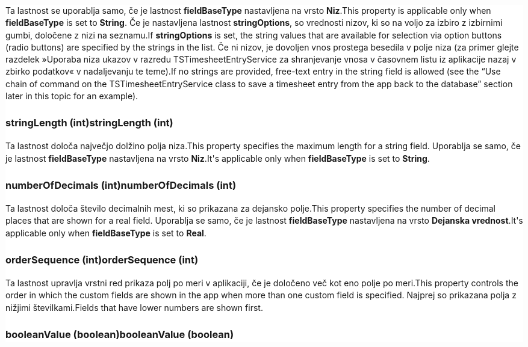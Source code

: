 <span data-ttu-id="95514-176">Ta lastnost se uporablja samo, če je lastnost **fieldBaseType** nastavljena na vrsto **Niz**.</span><span class="sxs-lookup"><span data-stu-id="95514-176">This property is applicable only when **fieldBaseType** is set to **String**.</span></span> <span data-ttu-id="95514-177">Če je nastavljena lastnost **stringOptions**, so vrednosti nizov, ki so na voljo za izbiro z izbirnimi gumbi, določene z nizi na seznamu.</span><span class="sxs-lookup"><span data-stu-id="95514-177">If **stringOptions** is set, the string values that are available for selection via option buttons (radio buttons) are specified by the strings in the list.</span></span> <span data-ttu-id="95514-178">Če ni nizov, je dovoljen vnos prostega besedila v polje niza (za primer glejte razdelek »Uporaba niza ukazov v razredu TSTimesheetEntryService za shranjevanje vnosa v časovnem listu iz aplikacije nazaj v zbirko podatkov« v nadaljevanju te teme).</span><span class="sxs-lookup"><span data-stu-id="95514-178">If no strings are provided, free-text entry in the string field is allowed (see the “Use chain of command on the TSTimesheetEntryService class to save a timesheet entry from the app back to the database” section later in this topic for an example).</span></span>

### <a name="stringlength-int"></a><span data-ttu-id="95514-179">stringLength (int)</span><span class="sxs-lookup"><span data-stu-id="95514-179">stringLength (int)</span></span>

<span data-ttu-id="95514-180">Ta lastnost določa največjo dolžino polja niza.</span><span class="sxs-lookup"><span data-stu-id="95514-180">This property specifies the maximum length for a string field.</span></span> <span data-ttu-id="95514-181">Uporablja se samo, če je lastnost **fieldBaseType** nastavljena na vrsto **Niz**.</span><span class="sxs-lookup"><span data-stu-id="95514-181">It's applicable only when **fieldBaseType** is set to **String**.</span></span>

### <a name="numberofdecimals-int"></a><span data-ttu-id="95514-182">numberOfDecimals (int)</span><span class="sxs-lookup"><span data-stu-id="95514-182">numberOfDecimals (int)</span></span>

<span data-ttu-id="95514-183">Ta lastnost določa število decimalnih mest, ki so prikazana za dejansko polje.</span><span class="sxs-lookup"><span data-stu-id="95514-183">This property specifies the number of decimal places that are shown for a real field.</span></span> <span data-ttu-id="95514-184">Uporablja se samo, če je lastnost **fieldBaseType** nastavljena na vrsto **Dejanska vrednost**.</span><span class="sxs-lookup"><span data-stu-id="95514-184">It's applicable only when **fieldBaseType** is set to **Real**.</span></span>

### <a name="ordersequence-int"></a><span data-ttu-id="95514-185">orderSequence (int)</span><span class="sxs-lookup"><span data-stu-id="95514-185">orderSequence (int)</span></span>

<span data-ttu-id="95514-186">Ta lastnost upravlja vrstni red prikaza polj po meri v aplikaciji, če je določeno več kot eno polje po meri.</span><span class="sxs-lookup"><span data-stu-id="95514-186">This property controls the order in which the custom fields are shown in the app when more than one custom field is specified.</span></span> <span data-ttu-id="95514-187">Najprej so prikazana polja z nižjimi številkami.</span><span class="sxs-lookup"><span data-stu-id="95514-187">Fields that have lower numbers are shown first.</span></span>

### <a name="booleanvalue-boolean"></a><span data-ttu-id="95514-188">booleanValue (boolean)</span><span class="sxs-lookup"><span data-stu-id="95514-188">booleanValue (boolean)</span></span>
